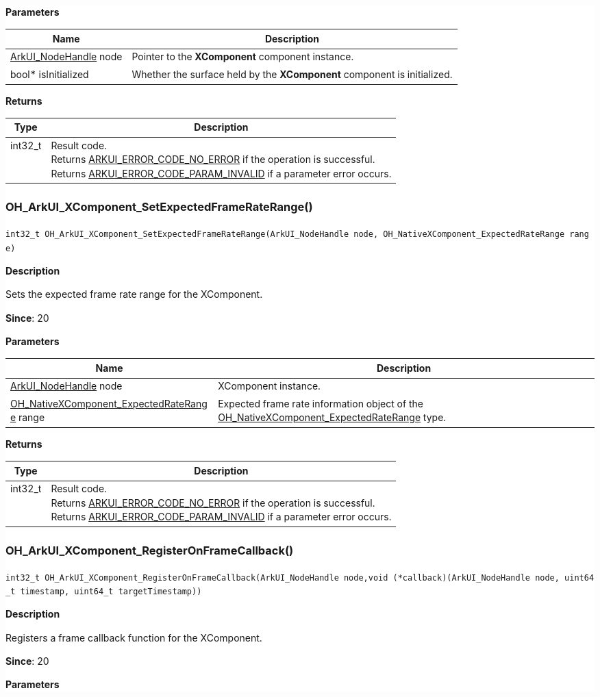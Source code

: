**Parameters**

| Name| Description|
| -- | -- |
| [ArkUI_NodeHandle](capi-arkui-nativemodule-arkui-node8h.md) node | Pointer to the **XComponent** component instance.|
| bool* isInitialized | Whether the surface held by the **XComponent** component is initialized.|

**Returns**

| Type| Description|
| -- | -- |
| int32_t | Result code.<br>Returns [ARKUI_ERROR_CODE_NO_ERROR](capi-native-type-h.md#arkui_errorcode) if the operation is successful.<br>Returns [ARKUI_ERROR_CODE_PARAM_INVALID](capi-native-type-h.md#arkui_errorcode) if a parameter error occurs.|

### OH_ArkUI_XComponent_SetExpectedFrameRateRange()

```
int32_t OH_ArkUI_XComponent_SetExpectedFrameRateRange(ArkUI_NodeHandle node, OH_NativeXComponent_ExpectedRateRange range)
```

**Description**


Sets the expected frame rate range for the XComponent.

**Since**: 20


**Parameters**

| Name| Description|
| -- | -- |
| [ArkUI_NodeHandle](capi-arkui-nativemodule-arkui-node8h.md) node | XComponent instance.|
| [OH_NativeXComponent_ExpectedRateRange](capi-oh-nativexcomponent-native-xcomponent-oh-nativexcomponent-expectedraterange.md) range | Expected frame rate information object of the [OH_NativeXComponent_ExpectedRateRange](capi-oh-nativexcomponent-native-xcomponent-oh-nativexcomponent-expectedraterange.md) type.|

**Returns**

| Type| Description|
| -- | -- |
| int32_t | Result code.<br>Returns [ARKUI_ERROR_CODE_NO_ERROR](capi-native-type-h.md#arkui_errorcode) if the operation is successful.<br>Returns [ARKUI_ERROR_CODE_PARAM_INVALID](capi-native-type-h.md#arkui_errorcode) if a parameter error occurs.|

### OH_ArkUI_XComponent_RegisterOnFrameCallback()

```
int32_t OH_ArkUI_XComponent_RegisterOnFrameCallback(ArkUI_NodeHandle node,void (*callback)(ArkUI_NodeHandle node, uint64_t timestamp, uint64_t targetTimestamp))
```

**Description**


Registers a frame callback function for the XComponent.

**Since**: 20


**Parameters**
